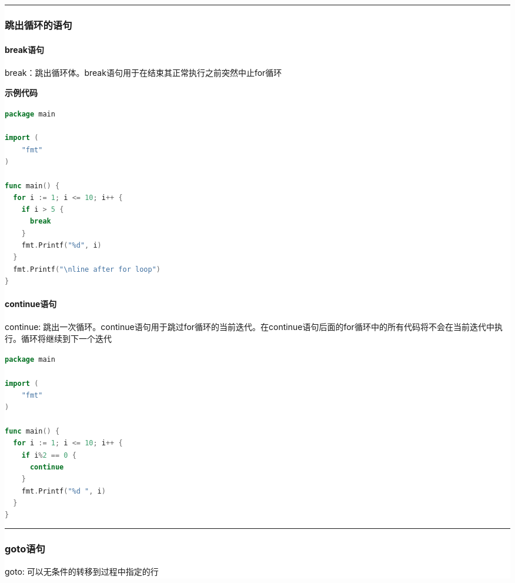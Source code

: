 ------

### 跳出循环的语句

#### break语句

break：跳出循环体。break语句用于在结束其正常执行之前突然中止for循环

**示例代码**

```go
package main

import (
	"fmt"
)

func main() {
  for i := 1; i <= 10; i++ {
    if i > 5 {
      break
    }
    fmt.Printf("%d", i)
  }
  fmt.Printf("\nline after for loop")
}
```

#### continue语句

continue: 跳出一次循环。continue语句用于跳过for循环的当前迭代。在continue语句后面的for循环中的所有代码将不会在当前迭代中执行。循环将继续到下一个迭代

```go 
package main

import (
	"fmt"
)

func main() {
  for i := 1; i <= 10; i++ {
    if i%2 == 0 {
      continue
    }
    fmt.Printf("%d ", i)
  }
}
```

------

### goto语句

goto: 可以无条件的转移到过程中指定的行
